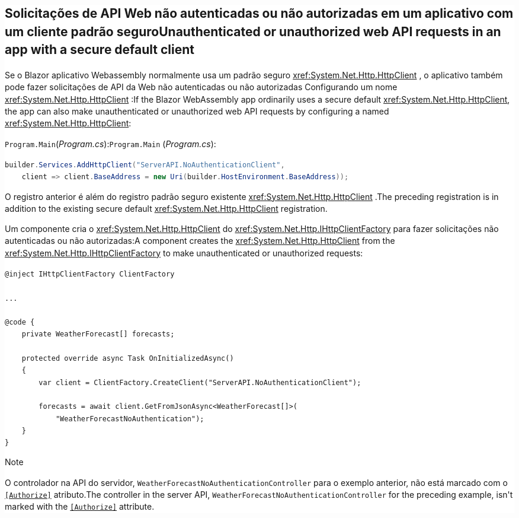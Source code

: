 ## <a name="unauthenticated-or-unauthorized-web-api-requests-in-an-app-with-a-secure-default-client"></a><span data-ttu-id="294ab-130">Solicitações de API Web não autenticadas ou não autorizadas em um aplicativo com um cliente padrão seguro</span><span class="sxs-lookup"><span data-stu-id="294ab-130">Unauthenticated or unauthorized web API requests in an app with a secure default client</span></span>

<span data-ttu-id="294ab-131">Se o Blazor aplicativo Webassembly normalmente usa um padrão seguro <xref:System.Net.Http.HttpClient> , o aplicativo também pode fazer solicitações de API da Web não autenticadas ou não autorizadas Configurando um nome <xref:System.Net.Http.HttpClient> :</span><span class="sxs-lookup"><span data-stu-id="294ab-131">If the Blazor WebAssembly app ordinarily uses a secure default <xref:System.Net.Http.HttpClient>, the app can also make unauthenticated or unauthorized web API requests by configuring a named <xref:System.Net.Http.HttpClient>:</span></span>

<span data-ttu-id="294ab-132">`Program.Main`(*Program.cs*):</span><span class="sxs-lookup"><span data-stu-id="294ab-132">`Program.Main` (*Program.cs*):</span></span>

```csharp
builder.Services.AddHttpClient("ServerAPI.NoAuthenticationClient", 
    client => client.BaseAddress = new Uri(builder.HostEnvironment.BaseAddress));
```

<span data-ttu-id="294ab-133">O registro anterior é além do registro padrão seguro existente <xref:System.Net.Http.HttpClient> .</span><span class="sxs-lookup"><span data-stu-id="294ab-133">The preceding registration is in addition to the existing secure default <xref:System.Net.Http.HttpClient> registration.</span></span>

<span data-ttu-id="294ab-134">Um componente cria o <xref:System.Net.Http.HttpClient> do <xref:System.Net.Http.IHttpClientFactory> para fazer solicitações não autenticadas ou não autorizadas:</span><span class="sxs-lookup"><span data-stu-id="294ab-134">A component creates the <xref:System.Net.Http.HttpClient> from the <xref:System.Net.Http.IHttpClientFactory> to make unauthenticated or unauthorized requests:</span></span>

```razor
@inject IHttpClientFactory ClientFactory

...

@code {
    private WeatherForecast[] forecasts;

    protected override async Task OnInitializedAsync()
    {
        var client = ClientFactory.CreateClient("ServerAPI.NoAuthenticationClient");

        forecasts = await client.GetFromJsonAsync<WeatherForecast[]>(
            "WeatherForecastNoAuthentication");
    }
}
```

> [!NOTE]
> <span data-ttu-id="294ab-135">O controlador na API do servidor, `WeatherForecastNoAuthenticationController` para o exemplo anterior, não está marcado com o [`[Authorize]`](xref:Microsoft.AspNetCore.Authorization.AuthorizeAttribute) atributo.</span><span class="sxs-lookup"><span data-stu-id="294ab-135">The controller in the server API, `WeatherForecastNoAuthenticationController` for the preceding example, isn't marked with the [`[Authorize]`](xref:Microsoft.AspNetCore.Authorization.AuthorizeAttribute) attribute.</span></span>
